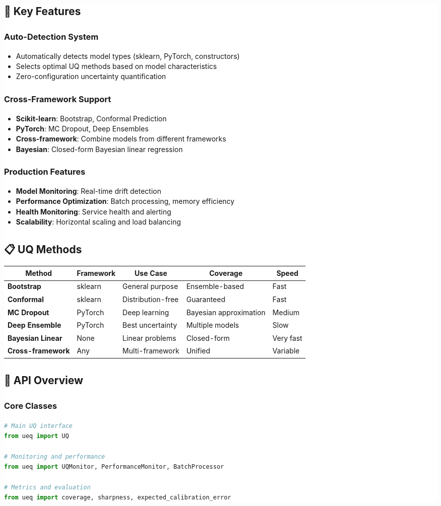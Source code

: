 
## 🎯 Key Features

### **Auto-Detection System**
- Automatically detects model types (sklearn, PyTorch, constructors)
- Selects optimal UQ methods based on model characteristics
- Zero-configuration uncertainty quantification

### **Cross-Framework Support**
- **Scikit-learn**: Bootstrap, Conformal Prediction
- **PyTorch**: MC Dropout, Deep Ensembles
- **Cross-framework**: Combine models from different frameworks
- **Bayesian**: Closed-form Bayesian linear regression

### **Production Features**
- **Model Monitoring**: Real-time drift detection
- **Performance Optimization**: Batch processing, memory efficiency
- **Health Monitoring**: Service health and alerting
- **Scalability**: Horizontal scaling and load balancing

## 📋 UQ Methods

| Method | Framework | Use Case | Coverage | Speed |
|--------|-----------|----------|----------|-------|
| **Bootstrap** | sklearn | General purpose | Ensemble-based | Fast |
| **Conformal** | sklearn | Distribution-free | Guaranteed | Fast |
| **MC Dropout** | PyTorch | Deep learning | Bayesian approximation | Medium |
| **Deep Ensemble** | PyTorch | Best uncertainty | Multiple models | Slow |
| **Bayesian Linear** | None | Linear problems | Closed-form | Very fast |
| **Cross-framework** | Any | Multi-framework | Unified | Variable |

## 🔧 API Overview

### Core Classes

```python
# Main UQ interface
from ueq import UQ

# Monitoring and performance
from ueq import UQMonitor, PerformanceMonitor, BatchProcessor

# Metrics and evaluation
from ueq import coverage, sharpness, expected_calibration_error
```
